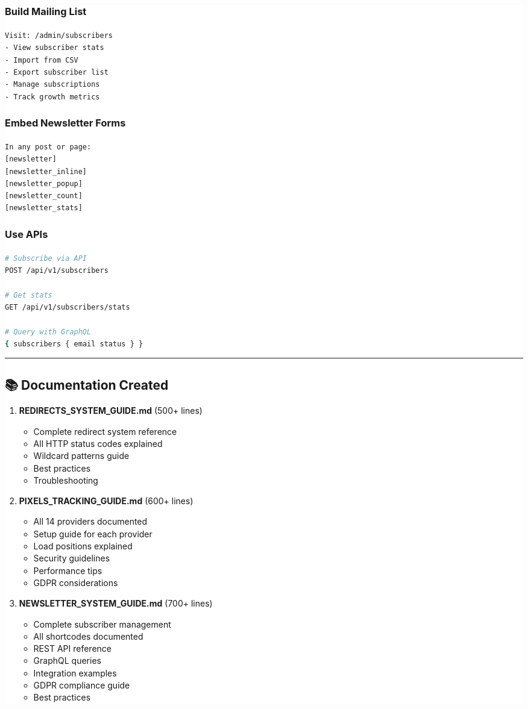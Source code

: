 ### Build Mailing List
```
Visit: /admin/subscribers
- View subscriber stats
- Import from CSV
- Export subscriber list
- Manage subscriptions
- Track growth metrics
```

### Embed Newsletter Forms
```
In any post or page:
[newsletter]
[newsletter_inline]
[newsletter_popup]
[newsletter_count]
[newsletter_stats]
```

### Use APIs
```bash
# Subscribe via API
POST /api/v1/subscribers

# Get stats
GET /api/v1/subscribers/stats

# Query with GraphQL
{ subscribers { email status } }
```

---

## 📚 Documentation Created

1. **REDIRECTS_SYSTEM_GUIDE.md** (500+ lines)
   - Complete redirect system reference
   - All HTTP status codes explained
   - Wildcard patterns guide
   - Best practices
   - Troubleshooting

2. **PIXELS_TRACKING_GUIDE.md** (600+ lines)
   - All 14 providers documented
   - Setup guide for each provider
   - Load positions explained
   - Security guidelines
   - Performance tips
   - GDPR considerations

3. **NEWSLETTER_SYSTEM_GUIDE.md** (700+ lines)
   - Complete subscriber management
   - All shortcodes documented
   - REST API reference
   - GraphQL queries
   - Integration examples
   - GDPR compliance guide
   - Best practices
